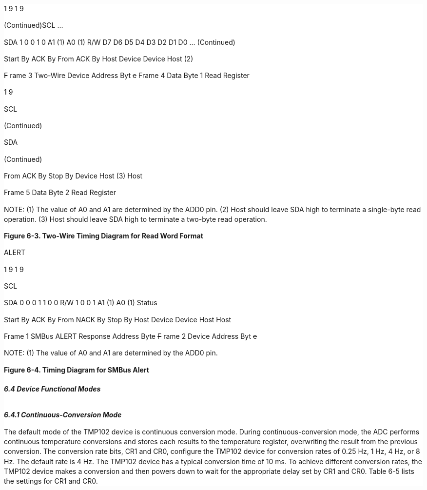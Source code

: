1 9 1 9

(Continued)SCL …

SDA 1 0 0 1 0 A1 (1) A0 (1) R/W D7 D6 D5 D4 D3 D2 D1 D0 …
(Continued)

Start By ACK By From ACK By
Host Device Device Host (2)

~~F~~ rame 3 Two-Wire Device Address Byt ~~e~~ Frame 4 Data Byte 1 Read Register

1 9

SCL

(Continued)

SDA

(Continued)

From ACK By Stop By
Device Host (3) Host

Frame 5 Data Byte 2 Read Register

NOTE: (1) The value of A0 and A1 are determined by the ADD0 pin.
(2) Host should leave SDA high to terminate a single-byte read operation.
(3) Host should leave SDA high to terminate a two-byte read operation.

**Figure 6-3. Two-Wire Timing Diagram for Read Word Format**

ALERT

1 9 1 9

SCL

SDA 0 0 0 1 1 0 0 R/W 1 0 0 1 A1 (1) A0 (1) Status

Start By ACK By From NACK By Stop By
Host Device Device Host Host

Frame 1 SMBus ALERT Response Address Byte ~~F~~ rame 2 Device Address Byt ~~e~~

NOTE: (1) The value of A0 and A1 are determined by the ADD0 pin.

**Figure 6-4. Timing Diagram for SMBus Alert**
###### **6.4 Device Functional Modes**

***6.4.1 Continuous-Conversion Mode***

The default mode of the TMP102 device is continuous conversion mode. During continuous-conversion mode,
the ADC performs continuous temperature conversions and stores each results to the temperature register,
overwriting the result from the previous conversion. The conversion rate bits, CR1 and CR0, configure the
TMP102 device for conversion rates of 0.25 Hz, 1 Hz, 4 Hz, or 8 Hz. The default rate is 4 Hz. The TMP102
device has a typical conversion time of 10 ms. To achieve different conversion rates, the TMP102 device makes
a conversion and then powers down to wait for the appropriate delay set by CR1 and CR0. Table 6-5 lists the
settings for CR1 and CR0.
